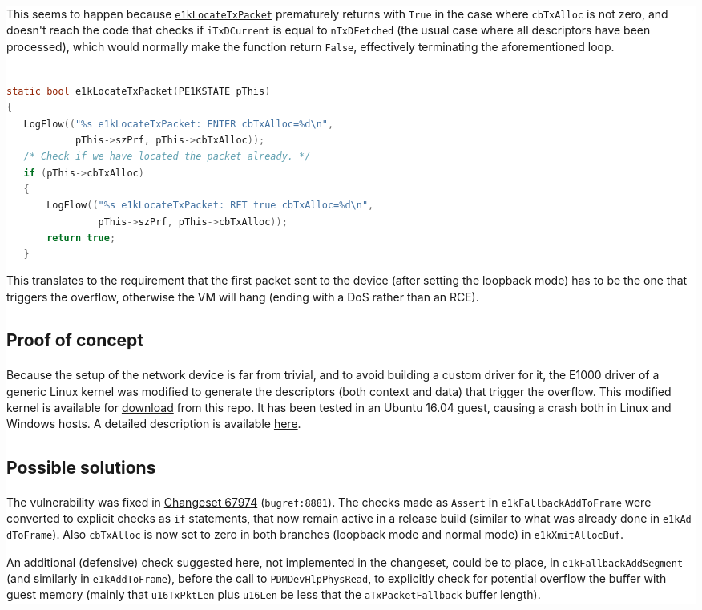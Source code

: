 This seems to happen because [`e1kLocateTxPacket`][e1kLocateTxPacket] prematurely returns with `True` in the case where `cbTxAlloc` is not zero, and doesn't reach the code that checks if `iTxDCurrent` is equal to  `nTxDFetched` (the usual case where all descriptors have been processed), which would normally make the function return `False`, effectively terminating the aforementioned loop.

```c

static bool e1kLocateTxPacket(PE1KSTATE pThis)
{
   LogFlow(("%s e1kLocateTxPacket: ENTER cbTxAlloc=%d\n",
            pThis->szPrf, pThis->cbTxAlloc));
   /* Check if we have located the packet already. */
   if (pThis->cbTxAlloc)
   {
       LogFlow(("%s e1kLocateTxPacket: RET true cbTxAlloc=%d\n",
                pThis->szPrf, pThis->cbTxAlloc));
       return true;
   }
```

This translates to the requirement that the first packet sent to the device (after setting the loopback mode) has to be the one that triggers the overflow, otherwise the VM will hang (ending with a DoS rather than an RCE).


## Proof of concept

Because the setup of the network device is far from trivial, and to avoid building a custom driver for it, the E1000 driver of a generic Linux kernel was modified to generate the descriptors (both context and data) that trigger the overflow. This modified kernel is available for [download][poc_download] from this repo. It has been tested in an Ubuntu 16.04 guest, causing a crash both in Linux and Windows hosts. A detailed description is available [here](./poc/).


## Possible solutions

The vulnerability was fixed in [Changeset 67974][Changeset_67974] (`bugref:8881`). The checks made as `Assert` in `e1kFallbackAddToFrame` were converted to explicit checks as `if` statements, that now remain active in a release build (similar to what was already done in `e1kAddToFrame`). Also `cbTxAlloc` is now set to zero in both branches (loopback mode and normal mode) in `e1kXmitAllocBuf`.

An additional (defensive) check suggested here, not implemented in the changeset, could be to place, in `e1kFallbackAddSegment` (and similarly in `e1kAddToFrame`), before the call to `PDMDevHlpPhysRead`, to explicitly check for potential overflow the buffer with guest memory (mainly that `u16TxPktLen` plus `u16Len` be less that the `aTxPacketFallback` buffer length).


[DevE1000_cpp]: https://www.virtualbox.org/browser/vbox/trunk/src/VBox/Devices/Network/DevE1000.cpp?rev=64966
[e1kFallbackAddToFrame]: https://www.virtualbox.org/browser/vbox/trunk/src/VBox/Devices/Network/DevE1000.cpp?rev=64966#L4351
[e1kAddToFrame]: https://www.virtualbox.org/browser/vbox/trunk/src/VBox/Devices/Network/DevE1000.cpp?rev=64966#L4419
[e1kXmitAllocBuf]: https://www.virtualbox.org/browser/vbox/trunk/src/VBox/Devices/Network/DevE1000.cpp?rev=64966#L3684
[e1kXmitDesc]: https://www.virtualbox.org/browser/vbox/trunk/src/VBox/Devices/Network/DevE1000.cpp?rev=64966#L4795
[e1kFallbackAddToFrame_call]: https://www.virtualbox.org/browser/vbox/trunk/src/VBox/Devices/Network/DevE1000.cpp?rev=64966#L4898
[e1kFallbackAddSegment_call]: https://www.virtualbox.org/browser/vbox/trunk/src/VBox/Devices/Network/DevE1000.cpp?rev=64966#L4364
[e1kFallbackAddSegment]: https://www.virtualbox.org/browser/vbox/trunk/src/VBox/Devices/Network/DevE1000.cpp?rev=64966#L4153
[aTxPacketFallback]: https://www.virtualbox.org/browser/vbox/trunk/src/VBox/Devices/Network/DevE1000.cpp?rev=64966#L1180
[g_aE1kRegMap]: https://www.virtualbox.org/browser/vbox/trunk/src/VBox/Devices/Network/DevE1000.cpp?rev=64966#L1363
[cbTxAlloc]: https://www.virtualbox.org/browser/vbox/trunk/src/VBox/Devices/Network/DevE1000.cpp?rev=64966#L1166
[e1kLocateTxPacket]: https://www.virtualbox.org/browser/vbox/trunk/src/VBox/Devices/Network/DevE1000.cpp?rev=64966#L4985
[poc_download]: https://github.com/fundacion-sadosky/vbox_cve_2017_10235/releases/download/v1.0/linux-image-4.8.0-vbox-e1k-buffer-overflow-poc_4.8.0-1_amd64.deb
[Changeset_67974]: https://www.virtualbox.org/changeset/67974/vbox/trunk/src/VBox/Devices/Network/DevE1000.cpp
[intel_manual]: https://www.intel.com/content/dam/doc/manual/pci-pci-x-family-gbe-controllers-software-dev-manual.pdf
